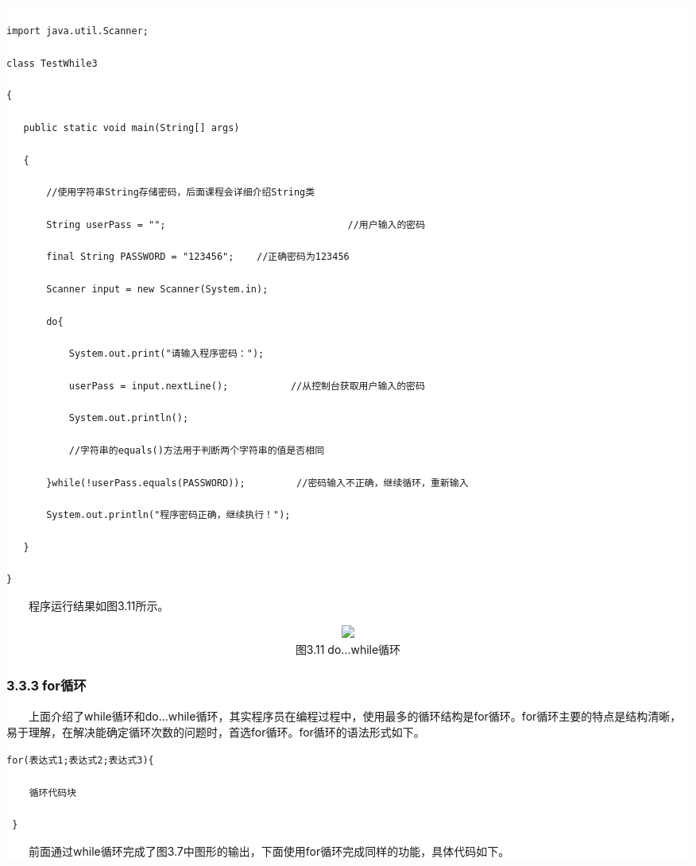  ```

import java.util.Scanner;

class TestWhile3 

{

    public static void main(String[] args) 

    {

        //使用字符串String存储密码，后面课程会详细介绍String类

        String userPass = "";                                //用户输入的密码

        final String PASSWORD = "123456";    //正确密码为123456

        Scanner input = new Scanner(System.in);

        do{

            System.out.print("请输入程序密码：");

            userPass = input.nextLine();           //从控制台获取用户输入的密码

            System.out.println();

            //字符串的equals()方法用于判断两个字符串的值是否相同

        }while(!userPass.equals(PASSWORD));         //密码输入不正确，继续循环，重新输入

        System.out.println("程序密码正确，继续执行！");

    }

}
 ```


&emsp;&emsp;程序运行结果如图3.11所示。

<center><img  src="https://labfile.oss.aliyuncs.com/library/textbook-java1/img/d3z/tu3.11.png"/></center>
<center> 图3.11  do...while循环 </center>  

### 3.3.3  for循环  

&emsp;&emsp;上面介绍了while循环和do…while循环，其实程序员在编程过程中，使用最多的循环结构是for循环。for循环主要的特点是结构清晰，易于理解，在解决能确定循环次数的问题时，首选for循环。for循环的语法形式如下。


```
for(表达式1;表达式2;表达式3){

	循环代码块

 }
```
&emsp;&emsp;前面通过while循环完成了图3.7中图形的输出，下面使用for循环完成同样的功能，具体代码如下。
